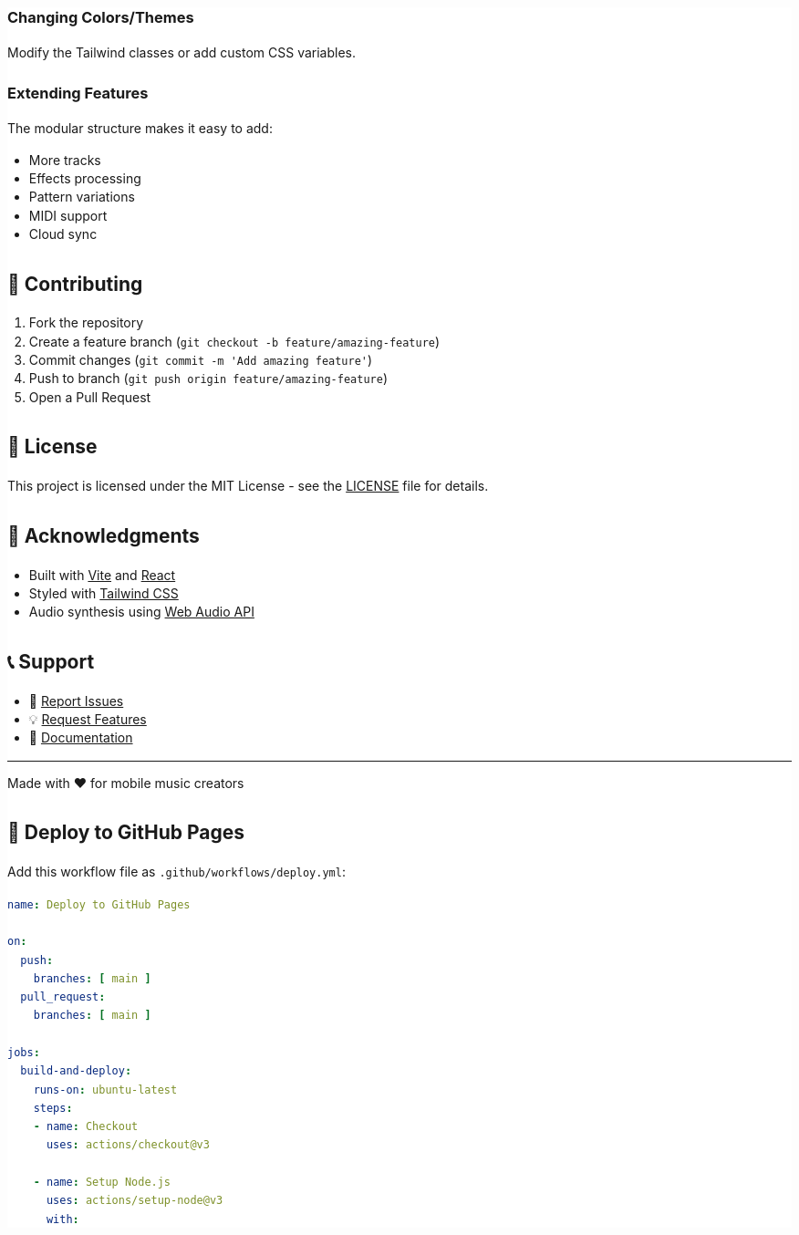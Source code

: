 ### Changing Colors/Themes
Modify the Tailwind classes or add custom CSS variables.

### Extending Features
The modular structure makes it easy to add:
- More tracks
- Effects processing  
- Pattern variations
- MIDI support
- Cloud sync

## 🤝 Contributing

1. Fork the repository
2. Create a feature branch (`git checkout -b feature/amazing-feature`)
3. Commit changes (`git commit -m 'Add amazing feature'`)
4. Push to branch (`git push origin feature/amazing-feature`)
5. Open a Pull Request

## 📄 License

This project is licensed under the MIT License - see the [LICENSE](LICENSE) file for details.

## 🙏 Acknowledgments

- Built with [Vite](https://vitejs.dev/) and [React](https://reactjs.org/)
- Styled with [Tailwind CSS](https://tailwindcss.com/)
- Audio synthesis using [Web Audio API](https://developer.mozilla.org/en-US/docs/Web/API/Web_Audio_API)

## 📞 Support

- 🐛 [Report Issues](https://github.com/yourusername/kidbeat-ipad/issues)
- 💡 [Request Features](https://github.com/yourusername/kidbeat-ipad/issues)
- 📖 [Documentation](https://github.com/yourusername/kidbeat-ipad/wiki)

---

Made with ❤️ for mobile music creators

## 🚀 Deploy to GitHub Pages

Add this workflow file as `.github/workflows/deploy.yml`:

```yaml
name: Deploy to GitHub Pages

on:
  push:
    branches: [ main ]
  pull_request:
    branches: [ main ]

jobs:
  build-and-deploy:
    runs-on: ubuntu-latest
    steps:
    - name: Checkout
      uses: actions/checkout@v3

    - name: Setup Node.js
      uses: actions/setup-node@v3
      with:
```